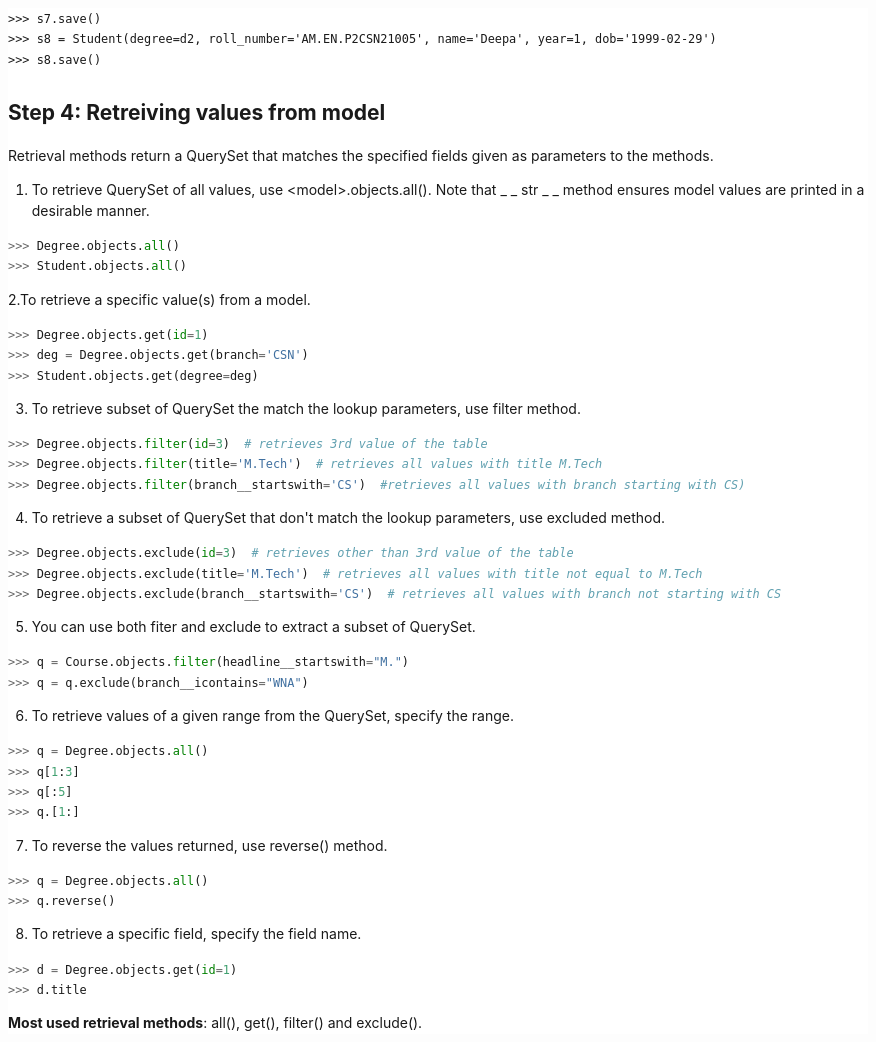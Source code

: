 ```
>>> s7.save()
>>> s8 = Student(degree=d2, roll_number='AM.EN.P2CSN21005', name='Deepa', year=1, dob='1999-02-29')
>>> s8.save()
```

## Step 4: Retreiving values from model
Retrieval methods return a QuerySet that matches the specified fields given as parameters to the methods.

1. To retrieve QuerySet of all values, use &lt;model&gt;.objects.all(). Note that  _ _ str _ _ method ensures model values are printed in a desirable manner.
```python
>>> Degree.objects.all()
>>> Student.objects.all()
```
2.To retrieve a specific value(s) from a model.
```python
>>> Degree.objects.get(id=1)
>>> deg = Degree.objects.get(branch='CSN')
>>> Student.objects.get(degree=deg)
```
3.  To retrieve subset of QuerySet the match the lookup parameters, use filter method.
```python
>>> Degree.objects.filter(id=3)  # retrieves 3rd value of the table
>>> Degree.objects.filter(title='M.Tech')  # retrieves all values with title M.Tech
>>> Degree.objects.filter(branch__startswith='CS')  #retrieves all values with branch starting with CS)
```
4. To retrieve a subset of QuerySet that don't match the lookup parameters, use excluded method.
```python
>>> Degree.objects.exclude(id=3)  # retrieves other than 3rd value of the table
>>> Degree.objects.exclude(title='M.Tech')  # retrieves all values with title not equal to M.Tech
>>> Degree.objects.exclude(branch__startswith='CS')  # retrieves all values with branch not starting with CS
```
5. You can use both fiter and exclude to extract a subset of QuerySet.
```python
>>> q = Course.objects.filter(headline__startswith="M.")
>>> q = q.exclude(branch__icontains="WNA")
```
6. To retrieve values of a given range from the QuerySet, specify the range.
```python
>>> q = Degree.objects.all()
>>> q[1:3]
>>> q[:5]
>>> q.[1:]
```
7. To reverse the values returned, use reverse() method.
```python
>>> q = Degree.objects.all()
>>> q.reverse()
```
8. To retrieve a specific field, specify the field name.
```python
>>> d = Degree.objects.get(id=1)
>>> d.title
```
**Most used retrieval methods**: all(), get(), filter() and exclude().
